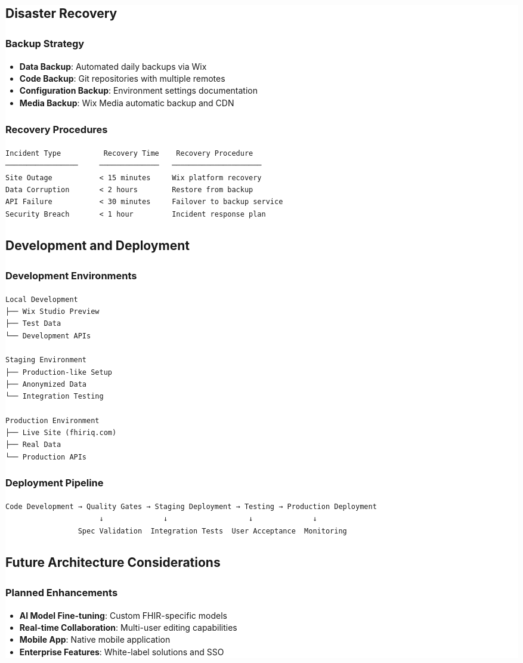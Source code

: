 
## Disaster Recovery

### Backup Strategy
- **Data Backup**: Automated daily backups via Wix
- **Code Backup**: Git repositories with multiple remotes
- **Configuration Backup**: Environment settings documentation
- **Media Backup**: Wix Media automatic backup and CDN

### Recovery Procedures
```
Incident Type          Recovery Time    Recovery Procedure
─────────────────     ──────────────   ─────────────────────
Site Outage           < 15 minutes     Wix platform recovery
Data Corruption       < 2 hours        Restore from backup
API Failure           < 30 minutes     Failover to backup service
Security Breach       < 1 hour         Incident response plan
```

## Development and Deployment

### Development Environments
```
Local Development
├── Wix Studio Preview
├── Test Data
└── Development APIs

Staging Environment
├── Production-like Setup
├── Anonymized Data
└── Integration Testing

Production Environment
├── Live Site (fhiriq.com)
├── Real Data
└── Production APIs
```

### Deployment Pipeline
```
Code Development → Quality Gates → Staging Deployment → Testing → Production Deployment
                      ↓              ↓                   ↓              ↓
                 Spec Validation  Integration Tests  User Acceptance  Monitoring
```

## Future Architecture Considerations

### Planned Enhancements
- **AI Model Fine-tuning**: Custom FHIR-specific models
- **Real-time Collaboration**: Multi-user editing capabilities
- **Mobile App**: Native mobile application
- **Enterprise Features**: White-label solutions and SSO
